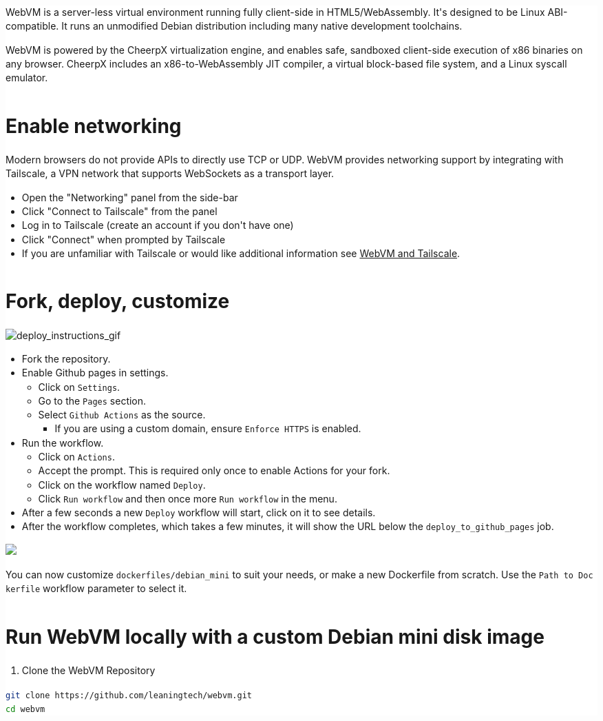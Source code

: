 WebVM is a server-less virtual environment running fully client-side in HTML5/WebAssembly. It's designed to be Linux ABI-compatible. It runs an unmodified Debian distribution including many native development toolchains.

WebVM is powered by the CheerpX virtualization engine, and enables safe, sandboxed client-side execution of x86 binaries on any browser. CheerpX includes an x86-to-WebAssembly JIT compiler, a virtual block-based file system, and a Linux syscall emulator. 

# Enable networking

Modern browsers do not provide APIs to directly use TCP or UDP. WebVM provides networking support by integrating with Tailscale, a VPN network that supports WebSockets as a transport layer.

- Open the "Networking" panel from the side-bar
- Click "Connect to Tailscale" from the panel
- Log in to Tailscale (create an account if you don't have one)
- Click "Connect" when prompted by Tailscale
- If you are unfamiliar with Tailscale or would like additional information see [WebVM and Tailscale](/docs/Tailscale.md).

# Fork, deploy, customize

<img src="/assets/fork_deploy_instructions.gif" alt="deploy_instructions_gif" width="90%">

- Fork the repository.
- Enable Github pages in settings.
	- Click on `Settings`.
	- Go to the `Pages` section.
	- Select `Github Actions` as the source.
        - If you are using a custom domain, ensure `Enforce HTTPS` is enabled. 
- Run the workflow.
	- Click on `Actions`.
	- Accept the prompt. This is required only once to enable Actions for your fork.
	- Click on the workflow named `Deploy`.
	- Click `Run workflow` and then once more `Run workflow` in the menu.
- After a few seconds a new `Deploy` workflow will start, click on it to see details.
- After the workflow completes, which takes a few minutes, it will show the URL below the `deploy_to_github_pages` job.

<img src="/assets/result.png" width="70%" >

You can now customize `dockerfiles/debian_mini` to suit your needs, or make a new Dockerfile from scratch. Use the `Path to Dockerfile` workflow parameter to select it.

# Run WebVM locally with a custom Debian mini disk image

1. Clone the WebVM Repository

```sh
git clone https://github.com/leaningtech/webvm.git
cd webvm
```
